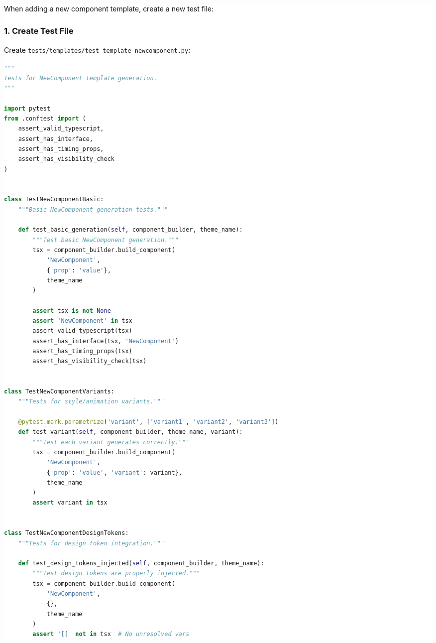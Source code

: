 When adding a new component template, create a new test file:

### 1. Create Test File

Create `tests/templates/test_template_newcomponent.py`:

```python
"""
Tests for NewComponent template generation.
"""

import pytest
from .conftest import (
    assert_valid_typescript,
    assert_has_interface,
    assert_has_timing_props,
    assert_has_visibility_check
)


class TestNewComponentBasic:
    """Basic NewComponent generation tests."""

    def test_basic_generation(self, component_builder, theme_name):
        """Test basic NewComponent generation."""
        tsx = component_builder.build_component(
            'NewComponent',
            {'prop': 'value'},
            theme_name
        )

        assert tsx is not None
        assert 'NewComponent' in tsx
        assert_valid_typescript(tsx)
        assert_has_interface(tsx, 'NewComponent')
        assert_has_timing_props(tsx)
        assert_has_visibility_check(tsx)


class TestNewComponentVariants:
    """Tests for style/animation variants."""

    @pytest.mark.parametrize('variant', ['variant1', 'variant2', 'variant3'])
    def test_variant(self, component_builder, theme_name, variant):
        """Test each variant generates correctly."""
        tsx = component_builder.build_component(
            'NewComponent',
            {'prop': 'value', 'variant': variant},
            theme_name
        )
        assert variant in tsx


class TestNewComponentDesignTokens:
    """Tests for design token integration."""

    def test_design_tokens_injected(self, component_builder, theme_name):
        """Test design tokens are properly injected."""
        tsx = component_builder.build_component(
            'NewComponent',
            {},
            theme_name
        )
        assert '[[' not in tsx  # No unresolved vars
```
